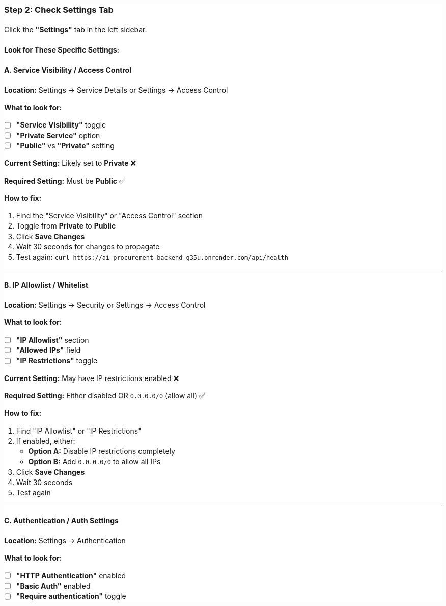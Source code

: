 ### Step 2: Check Settings Tab

Click the **"Settings"** tab in the left sidebar.

#### Look for These Specific Settings:

#### A. Service Visibility / Access Control

**Location:** Settings → Service Details or Settings → Access Control

**What to look for:**
- [ ] **"Service Visibility"** toggle
- [ ] **"Private Service"** option
- [ ] **"Public"** vs **"Private"** setting

**Current Setting:** Likely set to **Private** ❌

**Required Setting:** Must be **Public** ✅

**How to fix:**
1. Find the "Service Visibility" or "Access Control" section
2. Toggle from **Private** to **Public**
3. Click **Save Changes**
4. Wait 30 seconds for changes to propagate
5. Test again: `curl https://ai-procurement-backend-q35u.onrender.com/api/health`

---

#### B. IP Allowlist / Whitelist

**Location:** Settings → Security or Settings → Access Control

**What to look for:**
- [ ] **"IP Allowlist"** section
- [ ] **"Allowed IPs"** field
- [ ] **"IP Restrictions"** toggle

**Current Setting:** May have IP restrictions enabled ❌

**Required Setting:** Either disabled OR `0.0.0.0/0` (allow all) ✅

**How to fix:**
1. Find "IP Allowlist" or "IP Restrictions"
2. If enabled, either:
   - **Option A:** Disable IP restrictions completely
   - **Option B:** Add `0.0.0.0/0` to allow all IPs
3. Click **Save Changes**
4. Wait 30 seconds
5. Test again

---

#### C. Authentication / Auth Settings

**Location:** Settings → Authentication

**What to look for:**
- [ ] **"HTTP Authentication"** enabled
- [ ] **"Basic Auth"** enabled
- [ ] **"Require authentication"** toggle
